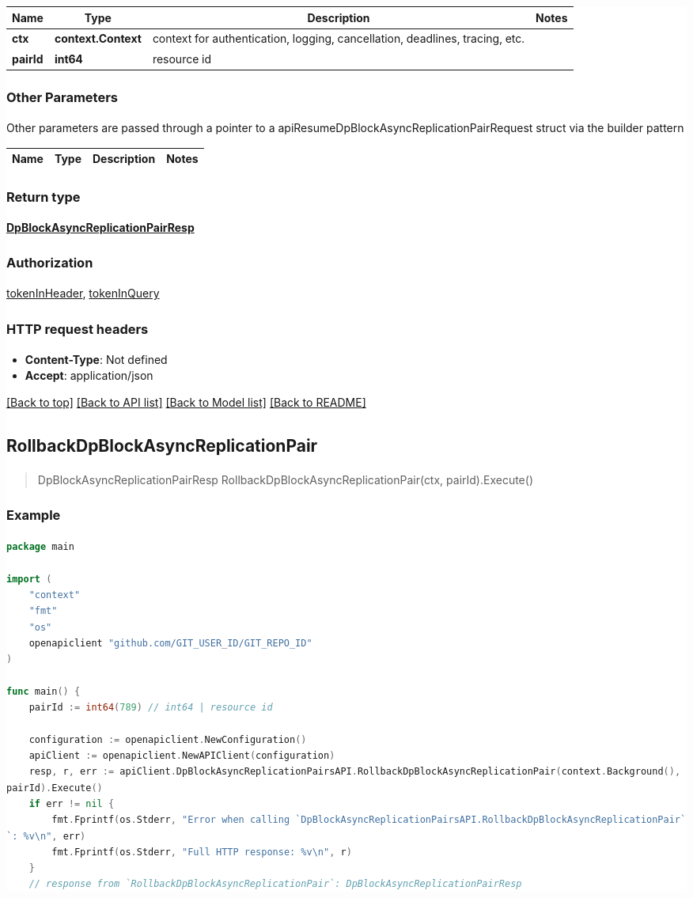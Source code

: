 
Name | Type | Description  | Notes
------------- | ------------- | ------------- | -------------
**ctx** | **context.Context** | context for authentication, logging, cancellation, deadlines, tracing, etc.
**pairId** | **int64** | resource id | 

### Other Parameters

Other parameters are passed through a pointer to a apiResumeDpBlockAsyncReplicationPairRequest struct via the builder pattern


Name | Type | Description  | Notes
------------- | ------------- | ------------- | -------------


### Return type

[**DpBlockAsyncReplicationPairResp**](DpBlockAsyncReplicationPairResp.md)

### Authorization

[tokenInHeader](../README.md#tokenInHeader), [tokenInQuery](../README.md#tokenInQuery)

### HTTP request headers

- **Content-Type**: Not defined
- **Accept**: application/json

[[Back to top]](#) [[Back to API list]](../README.md#documentation-for-api-endpoints)
[[Back to Model list]](../README.md#documentation-for-models)
[[Back to README]](../README.md)


## RollbackDpBlockAsyncReplicationPair

> DpBlockAsyncReplicationPairResp RollbackDpBlockAsyncReplicationPair(ctx, pairId).Execute()





### Example

```go
package main

import (
	"context"
	"fmt"
	"os"
	openapiclient "github.com/GIT_USER_ID/GIT_REPO_ID"
)

func main() {
	pairId := int64(789) // int64 | resource id

	configuration := openapiclient.NewConfiguration()
	apiClient := openapiclient.NewAPIClient(configuration)
	resp, r, err := apiClient.DpBlockAsyncReplicationPairsAPI.RollbackDpBlockAsyncReplicationPair(context.Background(), pairId).Execute()
	if err != nil {
		fmt.Fprintf(os.Stderr, "Error when calling `DpBlockAsyncReplicationPairsAPI.RollbackDpBlockAsyncReplicationPair``: %v\n", err)
		fmt.Fprintf(os.Stderr, "Full HTTP response: %v\n", r)
	}
	// response from `RollbackDpBlockAsyncReplicationPair`: DpBlockAsyncReplicationPairResp
```
